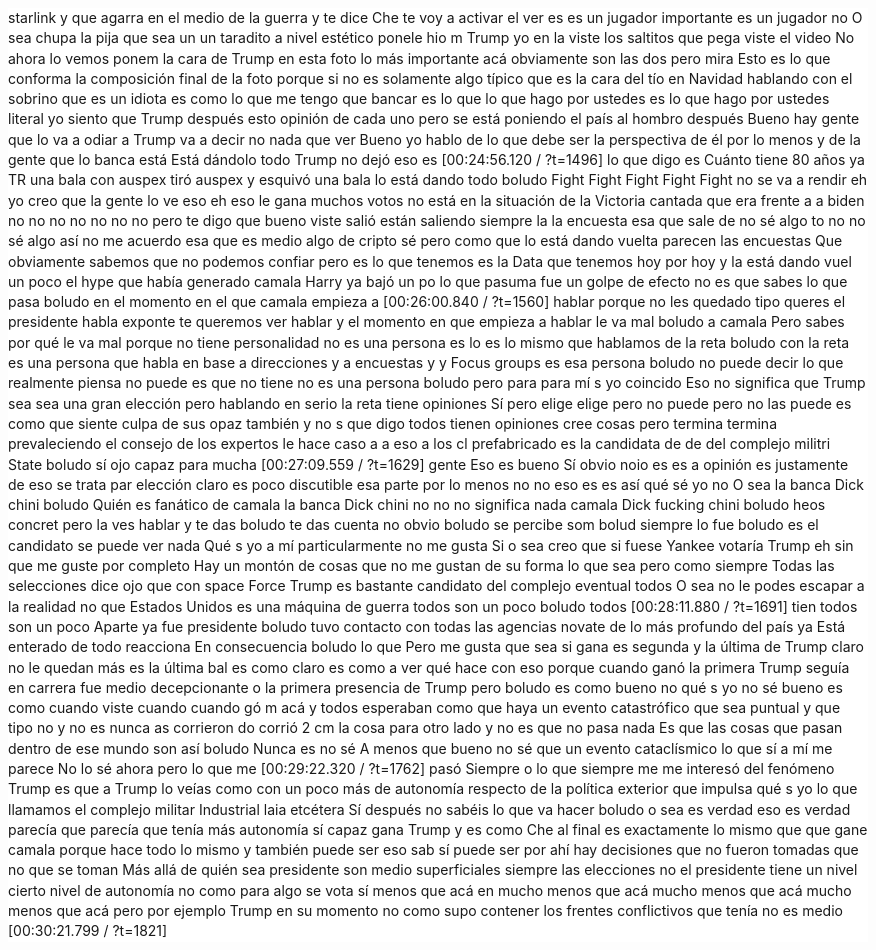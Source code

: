 starlink y que agarra en el medio de la guerra y te dice Che te voy a activar el ver es es un jugador importante es un jugador no O sea chupa la pija que sea un un taradito a nivel estético ponele hio m Trump yo en la viste los saltitos que pega viste el video No ahora lo vemos ponem la cara de Trump en esta foto lo más importante acá obviamente son las dos pero mira Esto es lo que conforma la composición final de la foto porque si no es solamente algo típico que es la cara del tío en Navidad hablando con el sobrino que es un idiota es como lo que me tengo que bancar es lo que lo que hago por ustedes es lo que hago por ustedes literal yo siento que Trump después esto opinión de cada uno pero se está poniendo el país al hombro después Bueno hay gente que lo va a odiar a Trump va a decir no nada que ver Bueno yo hablo de lo que debe ser la perspectiva de él por lo menos y de la gente que lo banca está Está dándolo todo Trump no dejó eso es 
[00:24:56.120 / ?t=1496]
lo que digo es Cuánto tiene 80 años ya TR una bala con auspex tiró auspex y esquivó una bala lo está dando todo boludo Fight Fight Fight Fight Fight no se va a rendir eh yo creo que la gente lo ve eso eh eso le gana muchos votos no está en la situación de la Victoria cantada que era frente a a biden no no no no no no no pero te digo que bueno viste salió están saliendo siempre la la encuesta esa que sale de no sé algo to no no sé algo así no me acuerdo esa que es medio algo de cripto sé pero como que lo está dando vuelta parecen las encuestas Que obviamente sabemos que no podemos confiar pero es lo que tenemos es la Data que tenemos hoy por hoy y la está dando vuel un poco el hype que había generado camala Harry ya bajó un po lo que pasuma fue un golpe de efecto no es que sabes lo que pasa boludo en el momento en el que camala empieza a 
[00:26:00.840 / ?t=1560]
hablar porque no les quedado tipo queres el presidente habla exponte te queremos ver hablar y el momento en que empieza a hablar le va mal boludo a camala Pero sabes por qué le va mal porque no tiene personalidad no es una persona es lo es lo mismo que hablamos de la reta boludo con la reta es una persona que habla en base a direcciones y a encuestas y y Focus groups es esa persona boludo no puede decir lo que realmente piensa no puede es que no tiene no es una persona boludo pero para para mí s yo coincido Eso no significa que Trump sea sea una gran elección pero hablando en serio la reta tiene opiniones Sí pero elige elige pero no puede pero no las puede es como que siente culpa de sus opaz también y no s que digo todos tienen opiniones cree cosas pero termina termina prevaleciendo el consejo de los expertos le hace caso a a eso a los cl prefabricado es la candidata de de del complejo militri State boludo sí ojo capaz para mucha 
[00:27:09.559 / ?t=1629]
gente Eso es bueno Sí obvio noio es es a opinión es justamente de eso se trata par elección claro es poco discutible esa parte por lo menos no no eso es es así qué sé yo no O sea la banca Dick chini boludo Quién es fanático de camala la banca Dick chini no no no significa nada camala Dick fucking chini boludo heos concret pero la ves hablar y te das boludo te das cuenta no obvio boludo se percibe som bolud siempre lo fue boludo es el candidato se puede ver nada Qué s yo a mí particularmente no me gusta Si o sea creo que si fuese Yankee votaría Trump eh sin que me guste por completo Hay un montón de cosas que no me gustan de su forma lo que sea pero como siempre Todas las selecciones dice ojo que con space Force Trump es bastante candidato del complejo eventual todos O sea no le podes escapar a la realidad no que Estados Unidos es una máquina de guerra todos son un poco boludo todos 
[00:28:11.880 / ?t=1691]
tien todos son un poco Aparte ya fue presidente boludo tuvo contacto con todas las agencias novate de lo más profundo del país ya Está enterado de todo reacciona En consecuencia boludo lo que Pero me gusta que sea si gana es segunda y la última de Trump claro no le quedan más es la última bal es como claro es como a ver qué hace con eso porque cuando ganó la primera Trump seguía en carrera fue medio decepcionante o la primera presencia de Trump pero boludo es como bueno no qué s yo no sé bueno es como cuando viste cuando cuando gó m acá y todos esperaban como que haya un evento catastrófico que sea puntual y que tipo no y no es nunca as corrieron do corrió 2 cm la cosa para otro lado y no es que no pasa nada Es que las cosas que pasan dentro de ese mundo son así boludo Nunca es no sé A menos que bueno no sé que un evento cataclísmico lo que sí a mí me parece No lo sé ahora pero lo que me 
[00:29:22.320 / ?t=1762]
pasó Siempre o lo que siempre me me interesó del fenómeno Trump es que a Trump lo veías como con un poco más de autonomía respecto de la política exterior que impulsa qué s yo lo que llamamos el complejo militar Industrial laia etcétera Sí después no sabéis lo que va hacer boludo o sea es verdad eso es verdad parecía que parecía que tenía más autonomía sí capaz gana Trump y es como Che al final es exactamente lo mismo que que gane camala porque hace todo lo mismo y también puede ser eso sab sí puede ser por ahí hay decisiones que no fueron tomadas que no que se toman Más allá de quién sea presidente son medio superficiales siempre las elecciones no el presidente tiene un nivel cierto nivel de autonomía no como para algo se vota sí menos que acá en mucho menos que acá mucho menos que acá mucho menos que acá pero por ejemplo Trump en su momento no como supo contener los frentes conflictivos que tenía no es medio 
[00:30:21.799 / ?t=1821]